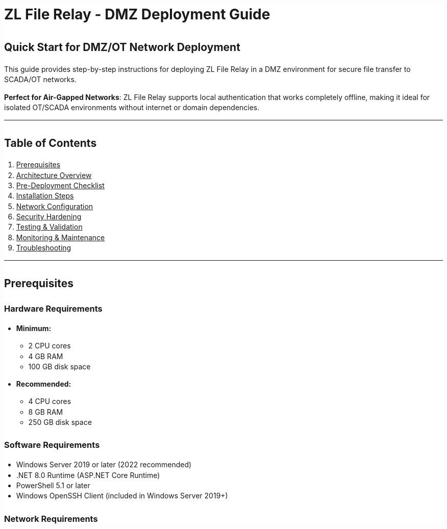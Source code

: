# ZL File Relay - DMZ Deployment Guide

## Quick Start for DMZ/OT Network Deployment

This guide provides step-by-step instructions for deploying ZL File Relay in a DMZ environment for secure file transfer to SCADA/OT networks.

**Perfect for Air-Gapped Networks**: ZL File Relay supports local authentication that works completely offline, making it ideal for isolated OT/SCADA environments without internet or domain dependencies.

---

## Table of Contents

1. [Prerequisites](#prerequisites)
2. [Architecture Overview](#architecture-overview)
3. [Pre-Deployment Checklist](#pre-deployment-checklist)
4. [Installation Steps](#installation-steps)
5. [Network Configuration](#network-configuration)
6. [Security Hardening](#security-hardening)
7. [Testing & Validation](#testing--validation)
8. [Monitoring & Maintenance](#monitoring--maintenance)
9. [Troubleshooting](#troubleshooting)

---

## Prerequisites

### Hardware Requirements

- **Minimum:**
  - 2 CPU cores
  - 4 GB RAM
  - 100 GB disk space
  
- **Recommended:**
  - 4 CPU cores
  - 8 GB RAM
  - 250 GB disk space

### Software Requirements

- Windows Server 2019 or later (2022 recommended)
- .NET 8.0 Runtime (ASP.NET Core Runtime)
- PowerShell 5.1 or later
- Windows OpenSSH Client (included in Windows Server 2019+)

### Network Requirements
